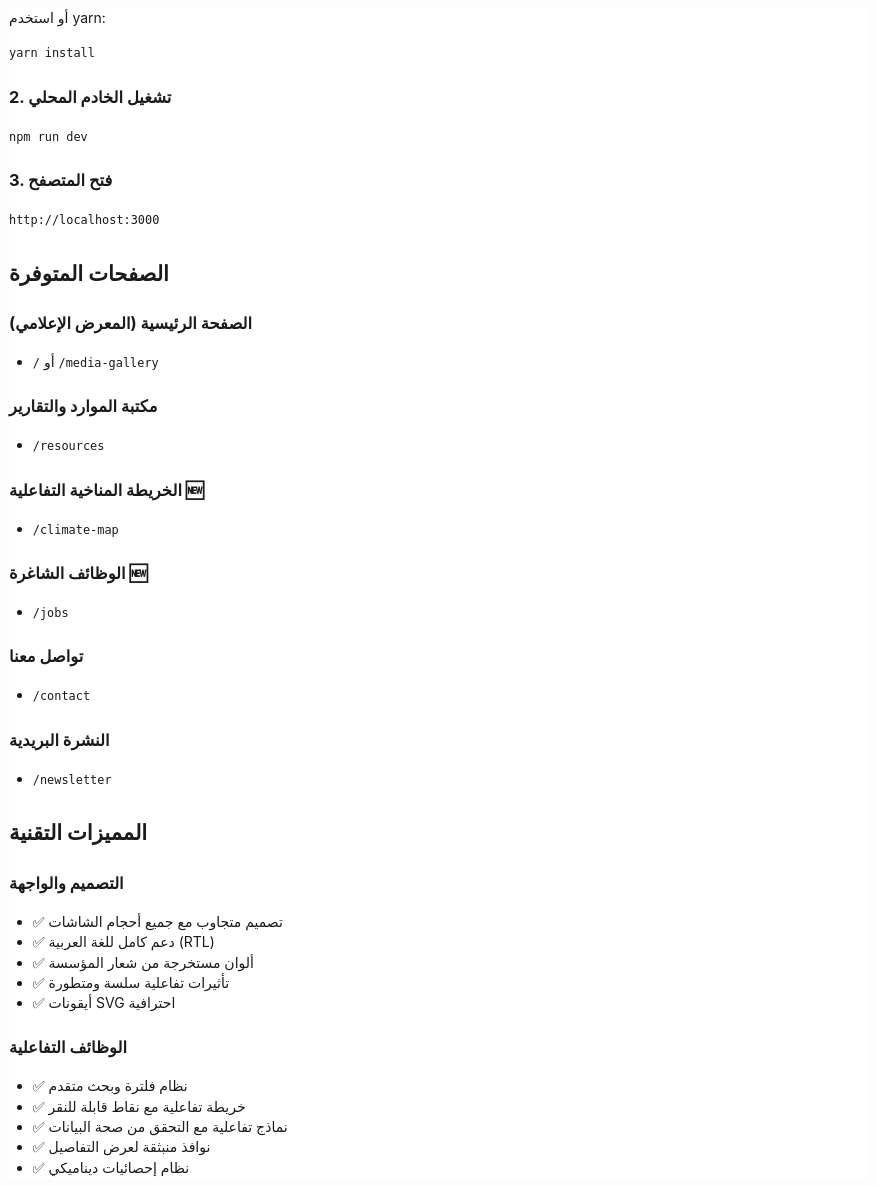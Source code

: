 أو استخدم yarn:
```bash
yarn install
```

### 2. تشغيل الخادم المحلي
```bash
npm run dev
```

### 3. فتح المتصفح
```
http://localhost:3000
```

## الصفحات المتوفرة

### الصفحة الرئيسية (المعرض الإعلامي)
- `/` أو `/media-gallery`

### مكتبة الموارد والتقارير
- `/resources`

### الخريطة المناخية التفاعلية 🆕
- `/climate-map`

### الوظائف الشاغرة 🆕
- `/jobs`

### تواصل معنا
- `/contact`

### النشرة البريدية
- `/newsletter`

## المميزات التقنية

### التصميم والواجهة
- ✅ تصميم متجاوب مع جميع أحجام الشاشات
- ✅ دعم كامل للغة العربية (RTL)
- ✅ ألوان مستخرجة من شعار المؤسسة
- ✅ تأثيرات تفاعلية سلسة ومتطورة
- ✅ أيقونات SVG احترافية

### الوظائف التفاعلية
- ✅ نظام فلترة وبحث متقدم
- ✅ خريطة تفاعلية مع نقاط قابلة للنقر
- ✅ نماذج تفاعلية مع التحقق من صحة البيانات
- ✅ نوافذ منبثقة لعرض التفاصيل
- ✅ نظام إحصائيات ديناميكي
